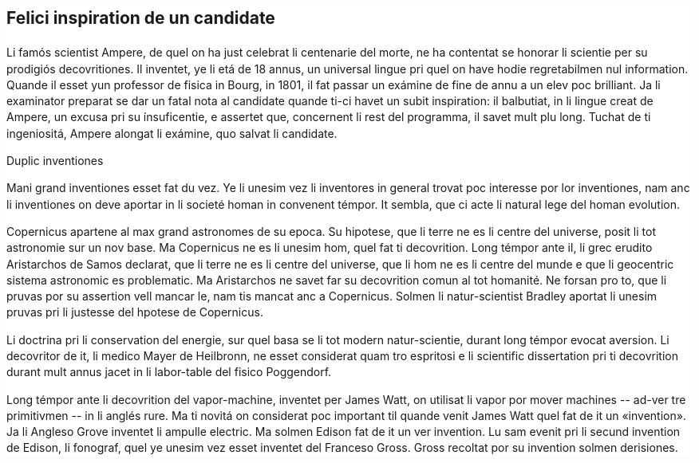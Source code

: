 


## Felici inspiration de un candidate

Li famós scientist Ampere, de quel on ha just celebrat li centenarie del
morte, ne ha contentat se honorar li scientie per su prodigiós
decovritiones. Il inventet, ye li etá de 18 annus, un universal lingue
pri quel on have hodie regretabilmen nul information. Quande il esset
yun professor de fisica in Bourg, in 1801, il fat passar un exámine de
fine de annu a un elev poc brilliant. Ja li examinator preparat se dar
un fatal nota al candidate quande ti-ci havet un subit inspiration:
il balbutiat, in li lingue creat de Ampere, un excusa pri su
ínsuficentie, e assertet que, concernent li rest del programma, il savet
mult plu long. Tuchat de ti ingeniositá, Ampere alongat li exámine, quo
salvat li candidate.

Duplic inventiones

Mani grand inventiones esset fat du vez. Ye li unesim vez li inventores
in general trovat poc interesse por lor inventiones, nam anc li
inventiones on deve aportar in li societé homan in convenent témpor. It
sembla, que ci acte li natural lege del homan evolution.

Copernicus apartene al max grand astronomes de su epoca. Su hipotese,
que li terre ne es li centre del universe, posit li tot astronomie sur
un nov base. Ma Copernicus ne es li unesim hom, quel fat ti decovrition.
Long témpor ante il, li grec erudito Aristarchos de Samos declarat, que
li terre ne es li centre del universe, que li hom ne es li centre del
munde e que li geocentric sistema astronomic es problematic. Ma
Aristarchos ne savet far su decovrition comun al tot homanité. Ne forsan
pro to, que li pruvas por su assertion vell mancar le, nam tis mancat
anc a Copernicus. Solmen li natur-scientist Bradley aportat li unesim
pruvas pri li justesse del hpotese de
Copernicus.

Li doctrina pri li conservation del energie, sur quel basa se li tot
modern natur-scientie, durant long témpor evocat aversion.
Li decovritor de it, li medico Mayer de
Heilbronn, ne esset considerat quam tro
espritosi e li scientific dissertation pri ti decovrition durant mult
annus jacet in li labor-table del fisico
Poggendorf.

Long témpor ante li decovrition del vapor-machine, inventet per James
Watt, on utilisat li vapor por mover machines --
ad-ver tre primitivmen -- in li anglés rure.
Ma ti novitá on considerat poc important til
quande venit James Watt quel fat de it un «invention». Ja li Angleso
Grove inventet li ampulle electric. Ma solmen Edison fat de it un ver
invention. Lu sam evenit pri li secund invention de Edison, li fonograf,
quel ye unesim vez esset inventet del Franceso Gross. Gross recoltat por
su invention solmen derisiones.
